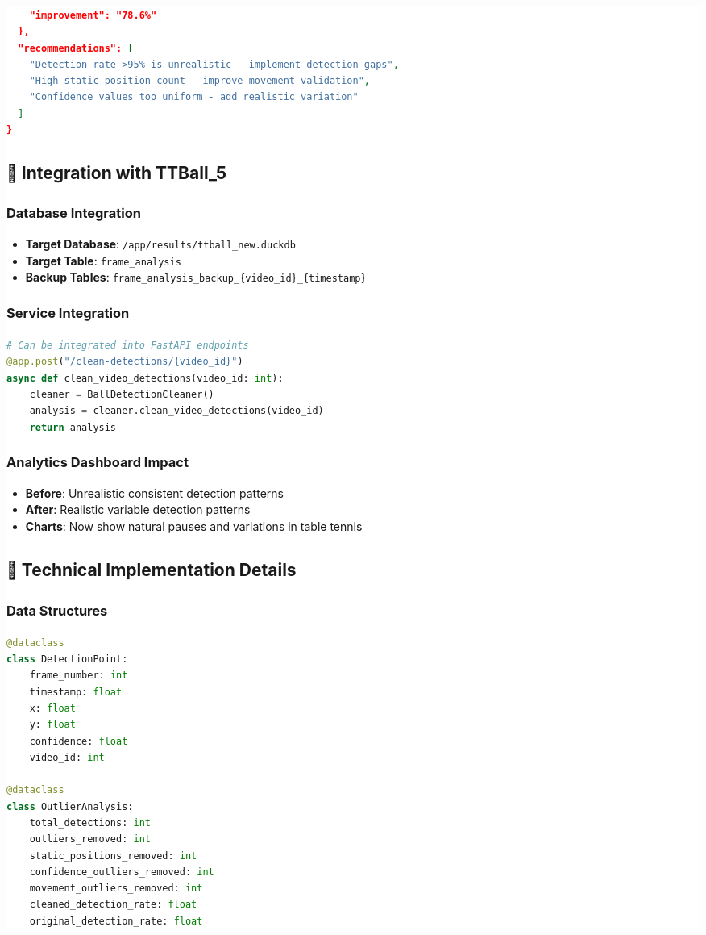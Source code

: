 ```json
    "improvement": "78.6%"
  },
  "recommendations": [
    "Detection rate >95% is unrealistic - implement detection gaps",
    "High static position count - improve movement validation",
    "Confidence values too uniform - add realistic variation"
  ]
}
```

## 🎯 Integration with TTBall_5

### Database Integration
- **Target Database**: `/app/results/ttball_new.duckdb`
- **Target Table**: `frame_analysis`
- **Backup Tables**: `frame_analysis_backup_{video_id}_{timestamp}`

### Service Integration
```python
# Can be integrated into FastAPI endpoints
@app.post("/clean-detections/{video_id}")
async def clean_video_detections(video_id: int):
    cleaner = BallDetectionCleaner()
    analysis = cleaner.clean_video_detections(video_id)
    return analysis
```

### Analytics Dashboard Impact
- **Before**: Unrealistic consistent detection patterns
- **After**: Realistic variable detection patterns
- **Charts**: Now show natural pauses and variations in table tennis

## 🔬 Technical Implementation Details

### Data Structures
```python
@dataclass
class DetectionPoint:
    frame_number: int
    timestamp: float
    x: float
    y: float
    confidence: float
    video_id: int

@dataclass
class OutlierAnalysis:
    total_detections: int
    outliers_removed: int
    static_positions_removed: int
    confidence_outliers_removed: int
    movement_outliers_removed: int
    cleaned_detection_rate: float
    original_detection_rate: float
```
